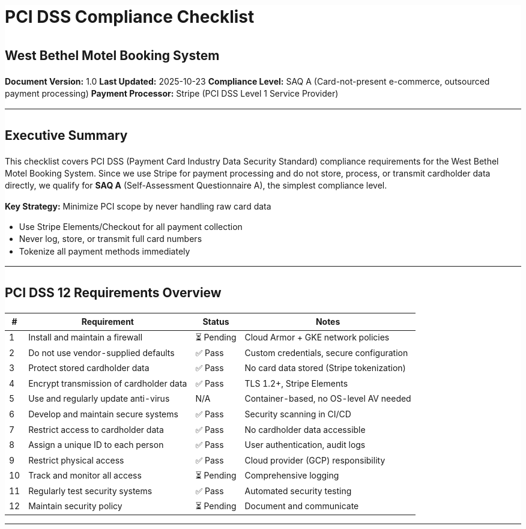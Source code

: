 # PCI DSS Compliance Checklist
## West Bethel Motel Booking System

**Document Version:** 1.0
**Last Updated:** 2025-10-23
**Compliance Level:** SAQ A (Card-not-present e-commerce, outsourced payment processing)
**Payment Processor:** Stripe (PCI DSS Level 1 Service Provider)

---

## Executive Summary

This checklist covers PCI DSS (Payment Card Industry Data Security Standard) compliance requirements for the West Bethel Motel Booking System. Since we use Stripe for payment processing and do not store, process, or transmit cardholder data directly, we qualify for **SAQ A** (Self-Assessment Questionnaire A), the simplest compliance level.

**Key Strategy:** Minimize PCI scope by never handling raw card data
- Use Stripe Elements/Checkout for all payment collection
- Never log, store, or transmit full card numbers
- Tokenize all payment methods immediately

---

## PCI DSS 12 Requirements Overview

| # | Requirement | Status | Notes |
|---|-------------|--------|-------|
| 1 | Install and maintain a firewall | ⏳ Pending | Cloud Armor + GKE network policies |
| 2 | Do not use vendor-supplied defaults | ✅ Pass | Custom credentials, secure configuration |
| 3 | Protect stored cardholder data | ✅ Pass | No card data stored (Stripe tokenization) |
| 4 | Encrypt transmission of cardholder data | ✅ Pass | TLS 1.2+, Stripe Elements |
| 5 | Use and regularly update anti-virus | N/A | Container-based, no OS-level AV needed |
| 6 | Develop and maintain secure systems | ✅ Pass | Security scanning in CI/CD |
| 7 | Restrict access to cardholder data | ✅ Pass | No cardholder data accessible |
| 8 | Assign a unique ID to each person | ✅ Pass | User authentication, audit logs |
| 9 | Restrict physical access | ✅ Pass | Cloud provider (GCP) responsibility |
| 10 | Track and monitor all access | ⏳ Pending | Comprehensive logging |
| 11 | Regularly test security systems | ✅ Pass | Automated security testing |
| 12 | Maintain security policy | ⏳ Pending | Document and communicate |

---